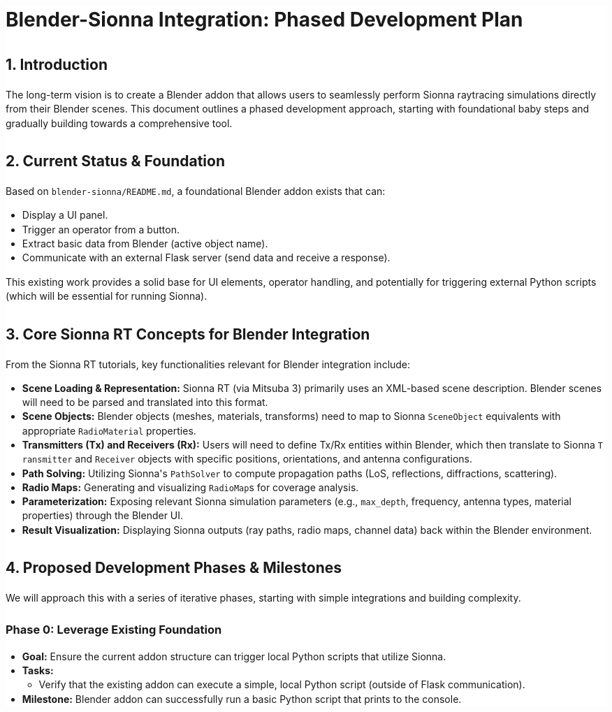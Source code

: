 # Blender-Sionna Integration: Phased Development Plan

## 1. Introduction

The long-term vision is to create a Blender addon that allows users to seamlessly perform Sionna raytracing simulations directly from their Blender scenes. This document outlines a phased development approach, starting with foundational baby steps and gradually building towards a comprehensive tool.

## 2. Current Status & Foundation

Based on `blender-sionna/README.md`, a foundational Blender addon exists that can:
*   Display a UI panel.
*   Trigger an operator from a button.
*   Extract basic data from Blender (active object name).
*   Communicate with an external Flask server (send data and receive a response).

This existing work provides a solid base for UI elements, operator handling, and potentially for triggering external Python scripts (which will be essential for running Sionna).

## 3. Core Sionna RT Concepts for Blender Integration

From the Sionna RT tutorials, key functionalities relevant for Blender integration include:
*   **Scene Loading & Representation:** Sionna RT (via Mitsuba 3) primarily uses an XML-based scene description. Blender scenes will need to be parsed and translated into this format.
*   **Scene Objects:** Blender objects (meshes, materials, transforms) need to map to Sionna `SceneObject` equivalents with appropriate `RadioMaterial` properties.
*   **Transmitters (Tx) and Receivers (Rx):** Users will need to define Tx/Rx entities within Blender, which then translate to Sionna `Transmitter` and `Receiver` objects with specific positions, orientations, and antenna configurations.
*   **Path Solving:** Utilizing Sionna's `PathSolver` to compute propagation paths (LoS, reflections, diffractions, scattering).
*   **Radio Maps:** Generating and visualizing `RadioMap`s for coverage analysis.
*   **Parameterization:** Exposing relevant Sionna simulation parameters (e.g., `max_depth`, frequency, antenna types, material properties) through the Blender UI.
*   **Result Visualization:** Displaying Sionna outputs (ray paths, radio maps, channel data) back within the Blender environment.

## 4. Proposed Development Phases & Milestones

We will approach this with a series of iterative phases, starting with simple integrations and building complexity.

### Phase 0: Leverage Existing Foundation

*   **Goal:** Ensure the current addon structure can trigger local Python scripts that utilize Sionna.
*   **Tasks:**
    *   Verify that the existing addon can execute a simple, local Python script (outside of Flask communication).
*   **Milestone:** Blender addon can successfully run a basic Python script that prints to the console.
